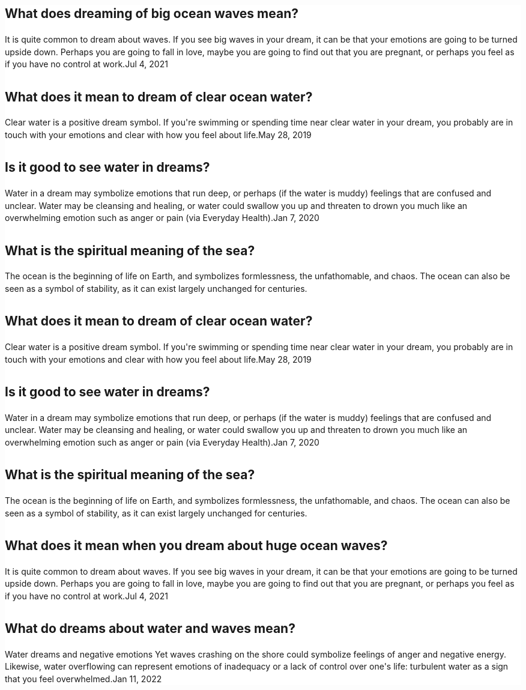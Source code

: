## What does dreaming of big ocean waves mean?
It is quite common to dream about waves. If you see big waves in your dream, it can be that your emotions are going to be turned upside down. Perhaps you are going to fall in love, maybe you are going to find out that you are pregnant, or perhaps you feel as if you have no control at work.Jul 4, 2021

## What does it mean to dream of clear ocean water?
Clear water is a positive dream symbol. If you're swimming or spending time near clear water in your dream, you probably are in touch with your emotions and clear with how you feel about life.May 28, 2019

## Is it good to see water in dreams?
Water in a dream may symbolize emotions that run deep, or perhaps (if the water is muddy) feelings that are confused and unclear. Water may be cleansing and healing, or water could swallow you up and threaten to drown you much like an overwhelming emotion such as anger or pain (via Everyday Health).Jan 7, 2020

## What is the spiritual meaning of the sea?
The ocean is the beginning of life on Earth, and symbolizes formlessness, the unfathomable, and chaos. The ocean can also be seen as a symbol of stability, as it can exist largely unchanged for centuries.

## What does it mean to dream of clear ocean water?
Clear water is a positive dream symbol. If you're swimming or spending time near clear water in your dream, you probably are in touch with your emotions and clear with how you feel about life.May 28, 2019

## Is it good to see water in dreams?
Water in a dream may symbolize emotions that run deep, or perhaps (if the water is muddy) feelings that are confused and unclear. Water may be cleansing and healing, or water could swallow you up and threaten to drown you much like an overwhelming emotion such as anger or pain (via Everyday Health).Jan 7, 2020

## What is the spiritual meaning of the sea?
The ocean is the beginning of life on Earth, and symbolizes formlessness, the unfathomable, and chaos. The ocean can also be seen as a symbol of stability, as it can exist largely unchanged for centuries.

## What does it mean when you dream about huge ocean waves?
It is quite common to dream about waves. If you see big waves in your dream, it can be that your emotions are going to be turned upside down. Perhaps you are going to fall in love, maybe you are going to find out that you are pregnant, or perhaps you feel as if you have no control at work.Jul 4, 2021

## What do dreams about water and waves mean?
Water dreams and negative emotions Yet waves crashing on the shore could symbolize feelings of anger and negative energy. Likewise, water overflowing can represent emotions of inadequacy or a lack of control over one's life: turbulent water as a sign that you feel overwhelmed.Jan 11, 2022
